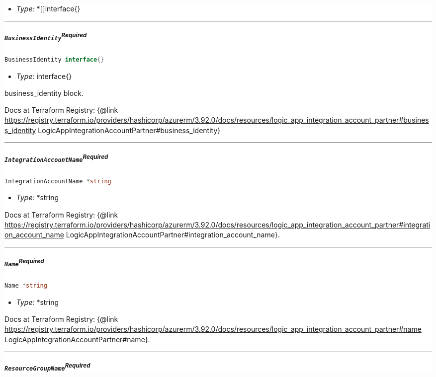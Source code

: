 - *Type:* *[]interface{}

---

##### `BusinessIdentity`<sup>Required</sup> <a name="BusinessIdentity" id="@cdktf/provider-azurerm.logicAppIntegrationAccountPartner.LogicAppIntegrationAccountPartnerConfig.property.businessIdentity"></a>

```go
BusinessIdentity interface{}
```

- *Type:* interface{}

business_identity block.

Docs at Terraform Registry: {@link https://registry.terraform.io/providers/hashicorp/azurerm/3.92.0/docs/resources/logic_app_integration_account_partner#business_identity LogicAppIntegrationAccountPartner#business_identity}

---

##### `IntegrationAccountName`<sup>Required</sup> <a name="IntegrationAccountName" id="@cdktf/provider-azurerm.logicAppIntegrationAccountPartner.LogicAppIntegrationAccountPartnerConfig.property.integrationAccountName"></a>

```go
IntegrationAccountName *string
```

- *Type:* *string

Docs at Terraform Registry: {@link https://registry.terraform.io/providers/hashicorp/azurerm/3.92.0/docs/resources/logic_app_integration_account_partner#integration_account_name LogicAppIntegrationAccountPartner#integration_account_name}.

---

##### `Name`<sup>Required</sup> <a name="Name" id="@cdktf/provider-azurerm.logicAppIntegrationAccountPartner.LogicAppIntegrationAccountPartnerConfig.property.name"></a>

```go
Name *string
```

- *Type:* *string

Docs at Terraform Registry: {@link https://registry.terraform.io/providers/hashicorp/azurerm/3.92.0/docs/resources/logic_app_integration_account_partner#name LogicAppIntegrationAccountPartner#name}.

---

##### `ResourceGroupName`<sup>Required</sup> <a name="ResourceGroupName" id="@cdktf/provider-azurerm.logicAppIntegrationAccountPartner.LogicAppIntegrationAccountPartnerConfig.property.resourceGroupName"></a>
